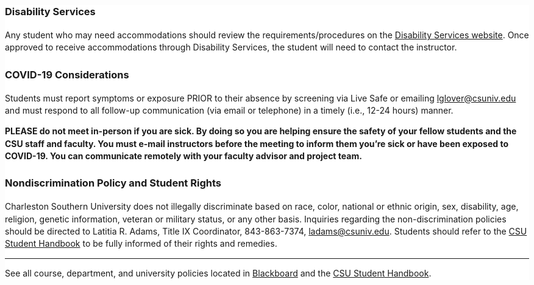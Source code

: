 ### Disability Services

Any student who may need accommodations should review the requirements/procedures on the [Disability Services website](https://www.charlestonsouthern.edu/academics/student-success-center/disability-services/). Once approved to receive accommodations through Disability Services, the student will need to contact the instructor.

### COVID-19 Considerations

Students must report symptoms or exposure PRIOR to their absence by screening via Live Safe or emailing <lglover@csuniv.edu> and must respond to all follow-up communication (via email or telephone) in a timely (i.e., 12-24 hours) manner.

**PLEASE do not meet in-person if you are sick. By doing so you are helping ensure the safety of your fellow students and the CSU staff and faculty. You must e-mail instructors before the meeting to inform them you’re sick or have been exposed to COVID-19. You can communicate remotely with your faculty advisor and project team.**

### Nondiscrimination Policy and Student Rights

Charleston Southern University does not illegally discriminate based on race, color, national or ethnic origin, sex, disability, age, religion, genetic information, veteran or military status, or any other basis.  Inquiries regarding the non-discrimination policies should be directed to Latitia R. Adams, Title IX Coordinator, 843-863-7374, <ladams@csuniv.edu>.  Students should refer to the [CSU Student Handbook](https://www.charlestonsouthern.edu/wp-content/uploads/studenthandbook.pdf) to be fully informed of their rights and remedies.

------------

See all course, department, and university policies located in [Blackboard](https://csuniv.blackboard.com) and the [CSU Student Handbook](https://www.charlestonsouthern.edu/wp-content/uploads/studenthandbook.pdf).
